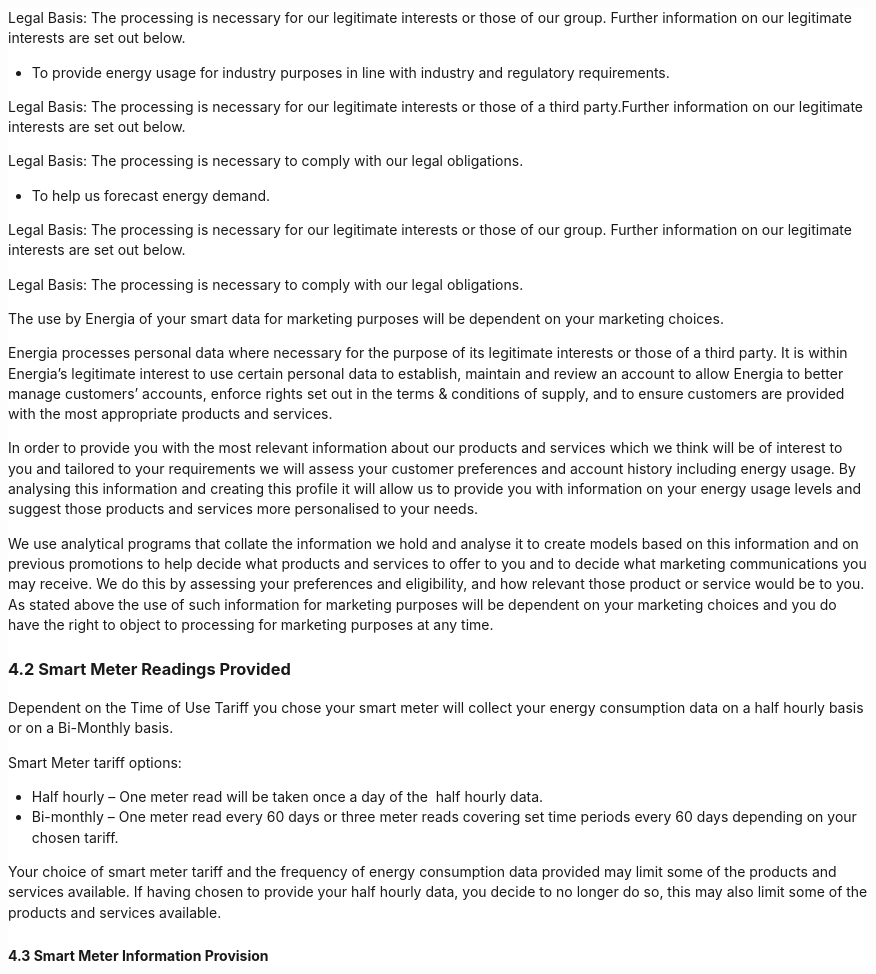 Legal Basis: The processing is necessary for our legitimate interests or those of our group. Further information on our legitimate interests are set out below.

* To provide energy usage for industry purposes in line with industry and regulatory requirements.

Legal Basis: The processing is necessary for our legitimate interests or those of a third party.Further information on our legitimate interests are set out below.

Legal Basis: The processing is necessary to comply with our legal obligations.

* To help us forecast energy demand.

Legal Basis: The processing is necessary for our legitimate interests or those of our group. Further information on our legitimate interests are set out below.

Legal Basis: The processing is necessary to comply with our legal obligations.

The use by Energia of your smart data for marketing purposes will be dependent on your marketing choices.

Energia processes personal data where necessary for the purpose of its legitimate interests or those of a third party. It is within Energia’s legitimate interest to use certain personal data to establish, maintain and review an account to allow Energia to better manage customers’ accounts, enforce rights set out in the terms & conditions of supply, and to ensure customers are provided with the most appropriate products and services.

In order to provide you with the most relevant information about our products and services which we think will be of interest to you and tailored to your requirements we will assess your customer preferences and account history including energy usage. By analysing this information and creating this profile it will allow us to provide you with information on your energy usage levels and suggest those products and services more personalised to your needs.

We use analytical programs that collate the information we hold and analyse it to create models based on this information and on previous promotions to help decide what products and services to offer to you and to decide what marketing communications you may receive. We do this by assessing your preferences and eligibility, and how relevant those product or service would be to you. As stated above the use of such information for marketing purposes will be dependent on your marketing choices and you do have the right to object to processing for marketing purposes at any time.

  

### **4.2 Smart Meter Readings Provided**

Dependent on the Time of Use Tariff you chose your smart meter will collect your energy consumption data on a half hourly basis or on a Bi-Monthly basis.

Smart Meter tariff options:

* Half hourly – One meter read will be taken once a day of the  half hourly data.
* Bi-monthly – One meter read every 60 days or three meter reads covering set time periods every 60 days depending on your chosen tariff.

Your choice of smart meter tariff and the frequency of energy consumption data provided may limit some of the products and services available. If having chosen to provide your half hourly data, you decide to no longer do so, this may also limit some of the products and services available.

###   
  
**4.3 Smart Meter Information Provision**

